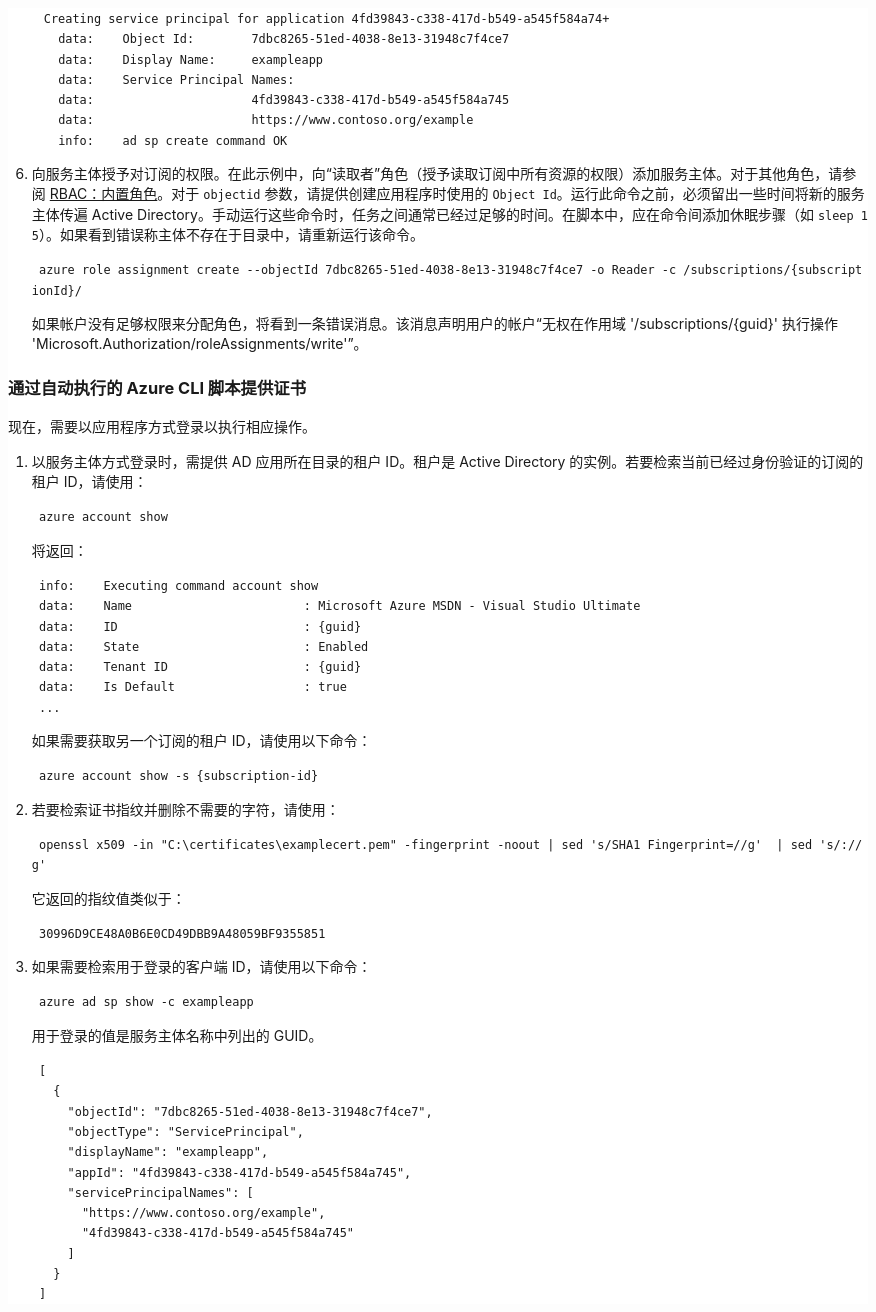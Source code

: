          Creating service principal for application 4fd39843-c338-417d-b549-a545f584a74+
           data:    Object Id:        7dbc8265-51ed-4038-8e13-31948c7f4ce7
           data:    Display Name:     exampleapp
           data:    Service Principal Names:
           data:                      4fd39843-c338-417d-b549-a545f584a745
           data:                      https://www.contoso.org/example
           info:    ad sp create command OK

6. 向服务主体授予对订阅的权限。在此示例中，向“读取者”角色（授予读取订阅中所有资源的权限）添加服务主体。对于其他角色，请参阅 [RBAC：内置角色](/documentation/articles/role-based-access-built-in-roles/)。对于 `objectid` 参数，请提供创建应用程序时使用的 `Object Id`。运行此命令之前，必须留出一些时间将新的服务主体传遍 Active Directory。手动运行这些命令时，任务之间通常已经过足够的时间。在脚本中，应在命令间添加休眠步骤（如 `sleep 15`）。如果看到错误称主体不存在于目录中，请重新运行该命令。

        azure role assignment create --objectId 7dbc8265-51ed-4038-8e13-31948c7f4ce7 -o Reader -c /subscriptions/{subscriptionId}/

    如果帐户没有足够权限来分配角色，将看到一条错误消息。该消息声明用户的帐户“无权在作用域 '/subscriptions/{guid}' 执行操作 'Microsoft.Authorization/roleAssignments/write'”。

### 通过自动执行的 Azure CLI 脚本提供证书
现在，需要以应用程序方式登录以执行相应操作。

1. 以服务主体方式登录时，需提供 AD 应用所在目录的租户 ID。租户是 Active Directory 的实例。若要检索当前已经过身份验证的订阅的租户 ID，请使用：

        azure account show

    将返回：

        info:    Executing command account show
        data:    Name                        : Microsoft Azure MSDN - Visual Studio Ultimate
        data:    ID                          : {guid}
        data:    State                       : Enabled
        data:    Tenant ID                   : {guid}
        data:    Is Default                  : true
        ...

    如果需要获取另一个订阅的租户 ID，请使用以下命令：

        azure account show -s {subscription-id}

2. 若要检索证书指纹并删除不需要的字符，请使用：

        openssl x509 -in "C:\certificates\examplecert.pem" -fingerprint -noout | sed 's/SHA1 Fingerprint=//g'  | sed 's/://g'

    它返回的指纹值类似于：

        30996D9CE48A0B6E0CD49DBB9A48059BF9355851

3. 如果需要检索用于登录的客户端 ID，请使用以下命令：

        azure ad sp show -c exampleapp

    用于登录的值是服务主体名称中列出的 GUID。

        [
          {
            "objectId": "7dbc8265-51ed-4038-8e13-31948c7f4ce7",
            "objectType": "ServicePrincipal",
            "displayName": "exampleapp",
            "appId": "4fd39843-c338-417d-b549-a545f584a745",
            "servicePrincipalNames": [
              "https://www.contoso.org/example",
              "4fd39843-c338-417d-b549-a545f584a745"
            ]
          }
        ]
